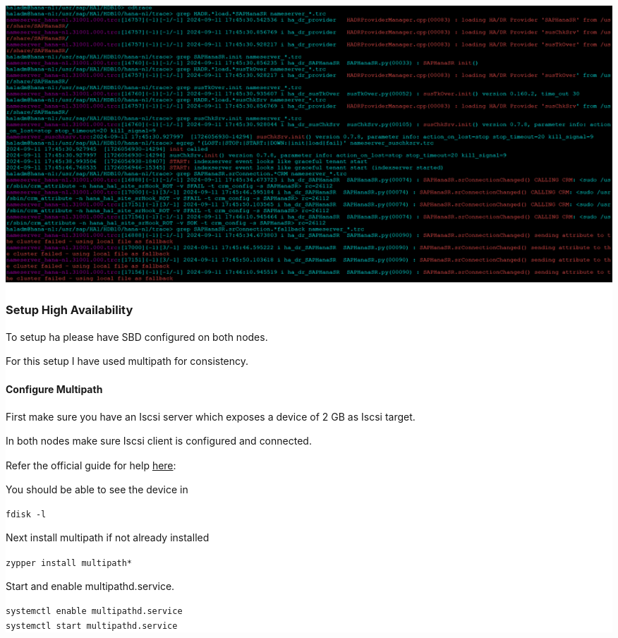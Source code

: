 ![image-20240911231612425](Images/image-20240911231612425.png) 



### **Setup High Availability**

To setup ha please have SBD configured on both nodes.

For this setup I have used multipath for consistency.

#### Configure Multipath

First make sure you have an Iscsi server which exposes a device of 2 GB as Iscsi target.

In both nodes make sure Iscsi client is configured and connected.

Refer the official guide for help [here](https://documentation.suse.com/sle-ha/15-SP5/html/SLE-HA-all/ha-iscsi-for-sbd.html):

You should be able to see the device in 

```
fdisk -l
```

Next install multipath if not already installed

```
zypper install multipath*
```

Start and enable multipathd.service.

```
systemctl enable multipathd.service
systemctl start multipathd.service
```
